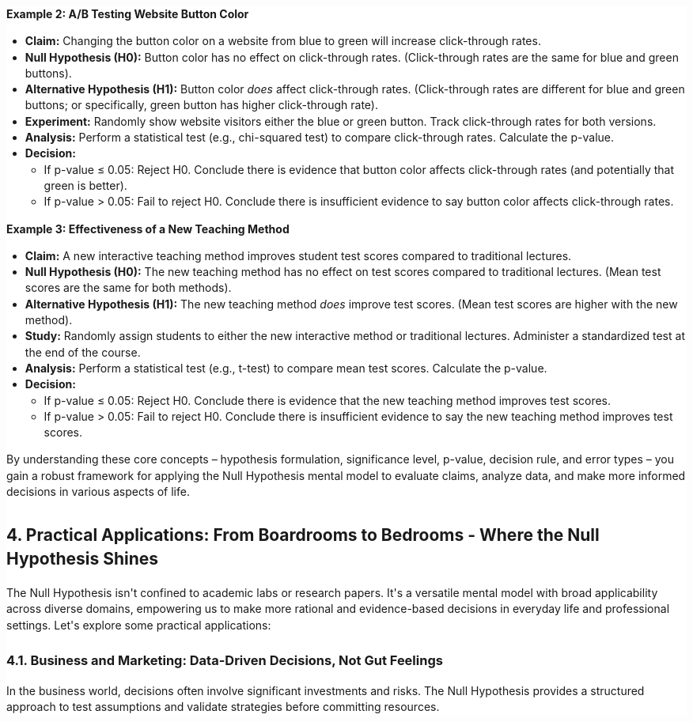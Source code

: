 **Example 2: A/B Testing Website Button Color**

*   **Claim:** Changing the button color on a website from blue to green will increase click-through rates.
*   **Null Hypothesis (H0):** Button color has no effect on click-through rates. (Click-through rates are the same for blue and green buttons).
*   **Alternative Hypothesis (H1):** Button color *does* affect click-through rates. (Click-through rates are different for blue and green buttons; or specifically, green button has higher click-through rate).
*   **Experiment:** Randomly show website visitors either the blue or green button. Track click-through rates for both versions.
*   **Analysis:** Perform a statistical test (e.g., chi-squared test) to compare click-through rates. Calculate the p-value.
*   **Decision:**
    *   If p-value ≤ 0.05: Reject H0. Conclude there is evidence that button color affects click-through rates (and potentially that green is better).
    *   If p-value > 0.05: Fail to reject H0. Conclude there is insufficient evidence to say button color affects click-through rates.

**Example 3: Effectiveness of a New Teaching Method**

*   **Claim:** A new interactive teaching method improves student test scores compared to traditional lectures.
*   **Null Hypothesis (H0):** The new teaching method has no effect on test scores compared to traditional lectures. (Mean test scores are the same for both methods).
*   **Alternative Hypothesis (H1):** The new teaching method *does* improve test scores. (Mean test scores are higher with the new method).
*   **Study:** Randomly assign students to either the new interactive method or traditional lectures.  Administer a standardized test at the end of the course.
*   **Analysis:** Perform a statistical test (e.g., t-test) to compare mean test scores. Calculate the p-value.
*   **Decision:**
    *   If p-value ≤ 0.05: Reject H0. Conclude there is evidence that the new teaching method improves test scores.
    *   If p-value > 0.05: Fail to reject H0. Conclude there is insufficient evidence to say the new teaching method improves test scores.

By understanding these core concepts – hypothesis formulation, significance level, p-value, decision rule, and error types – you gain a robust framework for applying the Null Hypothesis mental model to evaluate claims, analyze data, and make more informed decisions in various aspects of life.

## 4. Practical Applications: From Boardrooms to Bedrooms - Where the Null Hypothesis Shines

The Null Hypothesis isn't confined to academic labs or research papers. It's a versatile mental model with broad applicability across diverse domains, empowering us to make more rational and evidence-based decisions in everyday life and professional settings. Let's explore some practical applications:

### 4.1. Business and Marketing: Data-Driven Decisions, Not Gut Feelings

In the business world, decisions often involve significant investments and risks. The Null Hypothesis provides a structured approach to test assumptions and validate strategies before committing resources.
